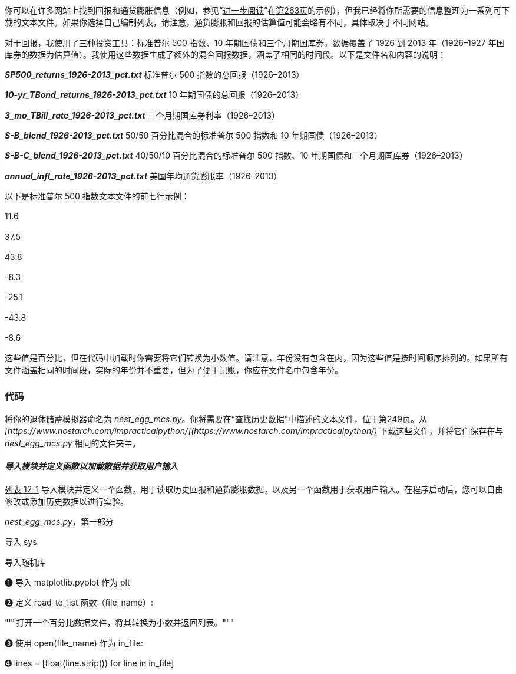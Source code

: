 你可以在许多网站上找到回报和通货膨胀信息（例如，参见“[进一步阅读](ch12.xhtml#lev289)”在[第263页](ch12.xhtml#page_263)的示例），但我已经将你所需要的信息整理为一系列可下载的文本文件。如果你选择自己编制列表，请注意，通货膨胀和回报的估算值可能会略有不同，具体取决于不同网站。

对于回报，我使用了三种投资工具：标准普尔 500 指数、10 年期国债和三个月期国库券，数据覆盖了 1926 到 2013 年（1926–1927 年国库券的数据为估算值）。我使用这些数据生成了额外的混合回报数据，涵盖了相同的时间段。以下是文件名和内容的说明：

***SP500_returns_1926-2013_pct.txt*** 标准普尔 500 指数的总回报（1926–2013）

***10-yr_TBond_returns_1926-2013_pct.txt*** 10 年期国债的总回报（1926–2013）

***3_mo_TBill_rate_1926-2013_pct.txt*** 三个月期国库券利率（1926–2013）

***S-B_blend_1926-2013_pct.txt*** 50/50 百分比混合的标准普尔 500 指数和 10 年期国债（1926–2013）

***S-B-C_blend_1926-2013_pct.txt*** 40/50/10 百分比混合的标准普尔 500 指数、10 年期国债和三个月期国库券（1926–2013）

***annual_infl_rate_1926-2013_pct.txt*** 美国年均通货膨胀率（1926–2013）

以下是标准普尔 500 指数文本文件的前七行示例：

11.6

37.5

43.8

-8.3

-25.1

-43.8

-8.6

这些值是百分比，但在代码中加载时你需要将它们转换为小数值。请注意，年份没有包含在内，因为这些值是按时间顺序排列的。如果所有文件涵盖相同的时间段，实际的年份并不重要，但为了便于记账，你应在文件名中包含年份。

### **代码**

将你的退休储蓄模拟器命名为 *nest_egg_mcs.py*。你将需要在“[查找历史数据](ch12.xhtml#lev278)”中描述的文本文件，位于[第249页](ch12.xhtml#page_249)。从 *[https://www.nostarch.com/impracticalpython/](https://www.nostarch.com/impracticalpython/)* 下载这些文件，并将它们保存在与 *nest_egg_mcs.py* 相同的文件夹中。

#### ***导入模块并定义函数以加载数据并获取用户输入***

[列表 12-1](ch12.xhtml#ch12list1) 导入模块并定义一个函数，用于读取历史回报和通货膨胀数据，以及另一个函数用于获取用户输入。在程序启动后，您可以自由修改或添加历史数据以进行实验。

*nest_egg_mcs.py*，第一部分

导入 sys

导入随机库

➊ 导入 matplotlib.pyplot 作为 plt

➋ 定义 read_to_list 函数（file_name）:

"""打开一个百分比数据文件，将其转换为小数并返回列表。"""

➌ 使用 open(file_name) 作为 in_file:

➍ lines = [float(line.strip()) for line in in_file]
